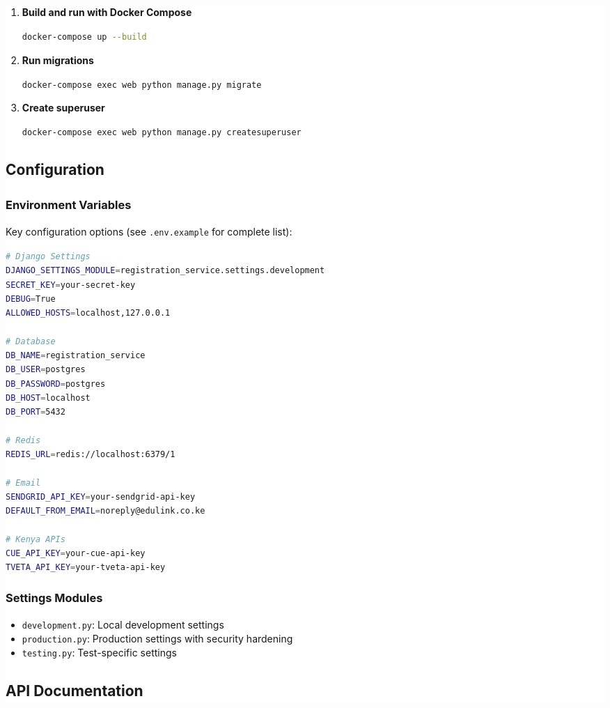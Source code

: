 1. **Build and run with Docker Compose**
   ```bash
   docker-compose up --build
   ```

2. **Run migrations**
   ```bash
   docker-compose exec web python manage.py migrate
   ```

3. **Create superuser**
   ```bash
   docker-compose exec web python manage.py createsuperuser
   ```

## Configuration

### Environment Variables

Key configuration options (see `.env.example` for complete list):

```bash
# Django Settings
DJANGO_SETTINGS_MODULE=registration_service.settings.development
SECRET_KEY=your-secret-key
DEBUG=True
ALLOWED_HOSTS=localhost,127.0.0.1

# Database
DB_NAME=registration_service
DB_USER=postgres
DB_PASSWORD=postgres
DB_HOST=localhost
DB_PORT=5432

# Redis
REDIS_URL=redis://localhost:6379/1

# Email
SENDGRID_API_KEY=your-sendgrid-api-key
DEFAULT_FROM_EMAIL=noreply@edulink.co.ke

# Kenya APIs
CUE_API_KEY=your-cue-api-key
TVETA_API_KEY=your-tveta-api-key
```

### Settings Modules

- `development.py`: Local development settings
- `production.py`: Production settings with security hardening
- `testing.py`: Test-specific settings

## API Documentation
